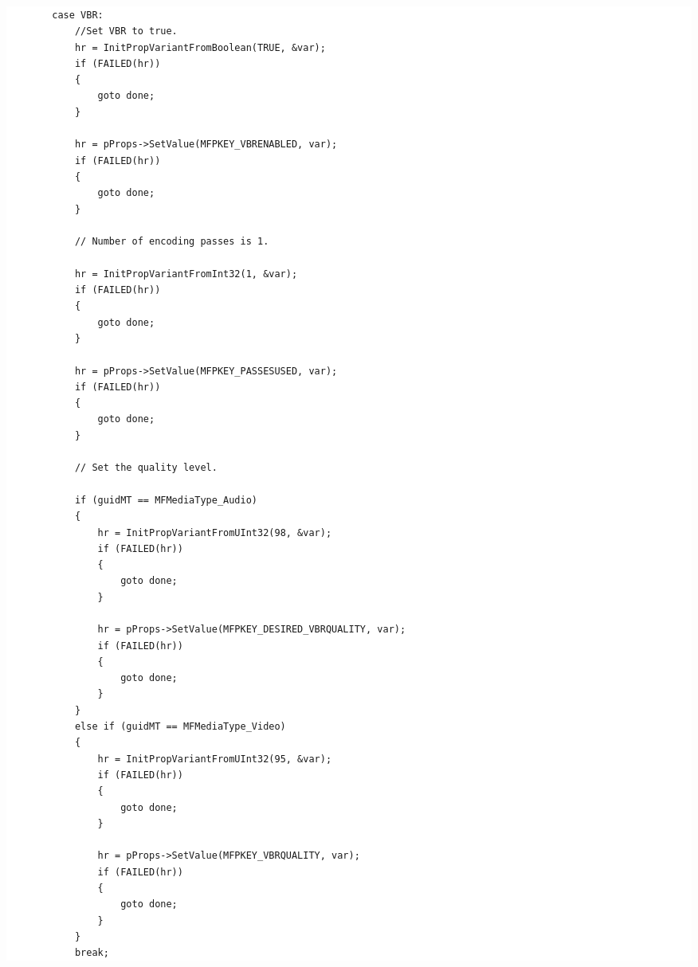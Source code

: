             case VBR:
                //Set VBR to true.
                hr = InitPropVariantFromBoolean(TRUE, &var);
                if (FAILED(hr))
                {
                    goto done;
                }

                hr = pProps->SetValue(MFPKEY_VBRENABLED, var);
                if (FAILED(hr))
                {
                    goto done;
                }

                // Number of encoding passes is 1.

                hr = InitPropVariantFromInt32(1, &var);
                if (FAILED(hr))
                {
                    goto done;
                }

                hr = pProps->SetValue(MFPKEY_PASSESUSED, var);
                if (FAILED(hr))
                {
                    goto done;
                }

                // Set the quality level.

                if (guidMT == MFMediaType_Audio)
                {
                    hr = InitPropVariantFromUInt32(98, &var);
                    if (FAILED(hr))
                    {
                        goto done;
                    }

                    hr = pProps->SetValue(MFPKEY_DESIRED_VBRQUALITY, var);    
                    if (FAILED(hr))
                    {
                        goto done;
                    }
                }
                else if (guidMT == MFMediaType_Video)
                {
                    hr = InitPropVariantFromUInt32(95, &var);
                    if (FAILED(hr))
                    {
                        goto done;
                    }

                    hr = pProps->SetValue(MFPKEY_VBRQUALITY, var);    
                    if (FAILED(hr))
                    {
                        goto done;
                    }
                }
                break;
